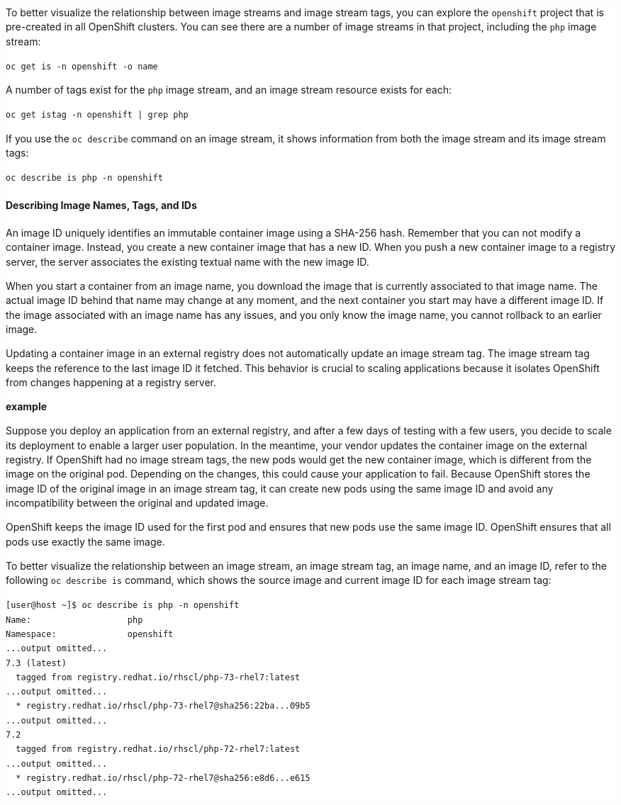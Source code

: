To better visualize the relationship between image streams and image stream tags, you can explore the `openshift` project that is pre-created in all OpenShift clusters. You can see  there are a number of image streams in that project, including the `php` image stream:

```
oc get is -n openshift -o name
```

A number of tags exist for the `php` image stream, and an image stream resource exists for each:

```
oc get istag -n openshift | grep php
```

If you use the `oc describe` command on an image stream, it shows information from both the image stream and its image stream tags:

```
oc describe is php -n openshift
```

#### Describing Image Names, Tags, and IDs

An image ID uniquely identifies an immutable container image using a SHA-256 hash. Remember that you can not modify a container image. Instead, you create a new container image that has a new ID. When you push a new container image to a registry server, the server associates the existing textual name with the new image ID.

When you start a container from an image name, you download the image that  is currently associated to that image name. The actual image ID behind that name may change at any moment, and the  next container you start may have a different image ID. If the image associated with an image name has any issues, and you only  know the image name, you cannot rollback to an earlier image.

Updating a container image in an external registry does not  automatically update an image stream tag. The image stream tag keeps the reference to the last image ID it fetched. This behavior is crucial to  scaling applications because it isolates OpenShift from changes  happening at a registry server.

**example**

Suppose you deploy an application from an external registry, and after a few days of testing with a few users, you decide to scale its  deployment to enable a larger user population. In the meantime, your  vendor updates the container image on the external registry. If  OpenShift had no image stream tags, the new pods would get the new  container image, which is different from the image on the original pod.  Depending on the changes, this could cause your application to fail.  Because OpenShift stores the image ID of the original image in an image  stream tag, it can create new pods using the same image ID and avoid any incompatibility between the original and updated image.

OpenShift keeps the image ID used for the first pod and ensures that new pods use the same image ID. OpenShift ensures  that all pods use exactly the same image.

To better visualize the  relationship between an image stream, an image stream tag, an image  name, and an image ID, refer to the following `oc describe is` command, which shows the source image and current image ID for each image stream tag:

```
[user@host ~]$ oc describe is php -n openshift
Name:                   php
Namespace:              openshift
...output omitted...
7.3 (latest)
  tagged from registry.redhat.io/rhscl/php-73-rhel7:latest
...output omitted...
  * registry.redhat.io/rhscl/php-73-rhel7@sha256:22ba...09b5
...output omitted...
7.2
  tagged from registry.redhat.io/rhscl/php-72-rhel7:latest
...output omitted...
  * registry.redhat.io/rhscl/php-72-rhel7@sha256:e8d6...e615
...output omitted...
```